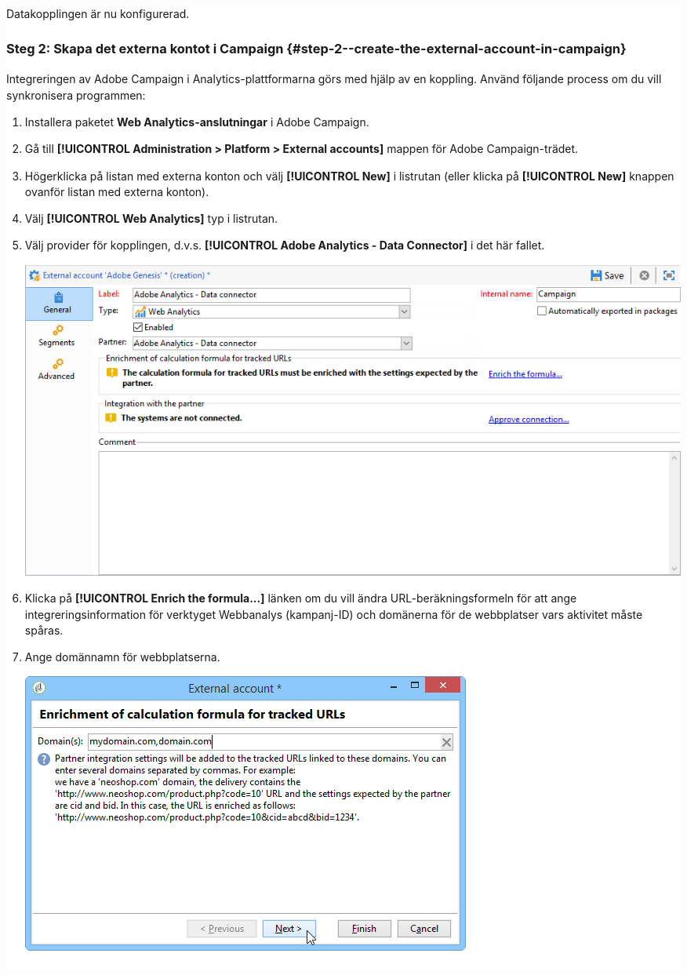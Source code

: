    Datakopplingen är nu konfigurerad.

### Steg 2: Skapa det externa kontot i Campaign {#step-2--create-the-external-account-in-campaign}

Integreringen av Adobe Campaign i Analytics-plattformarna görs med hjälp av en koppling. Använd följande process om du vill synkronisera programmen:

1. Installera paketet **Web Analytics-anslutningar** i Adobe Campaign.
1. Gå till **[!UICONTROL Administration > Platform > External accounts]** mappen för Adobe Campaign-trädet.
1. Högerklicka på listan med externa konton och välj **[!UICONTROL New]** i listrutan (eller klicka på **[!UICONTROL New]** knappen ovanför listan med externa konton).
1. Välj **[!UICONTROL Web Analytics]** typ i listrutan.
1. Välj provider för kopplingen, d.v.s. **[!UICONTROL Adobe Analytics - Data Connector]** i det här fallet.

   ![](assets/webanalytics_ext_account_create_001.png)

1. Klicka på **[!UICONTROL Enrich the formula...]** länken om du vill ändra URL-beräkningsformeln för att ange integreringsinformation för verktyget Webbanalys (kampanj-ID) och domänerna för de webbplatser vars aktivitet måste spåras.
1. Ange domännamn för webbplatserna.

   ![](assets/webanalytics_tracking_001.png)
